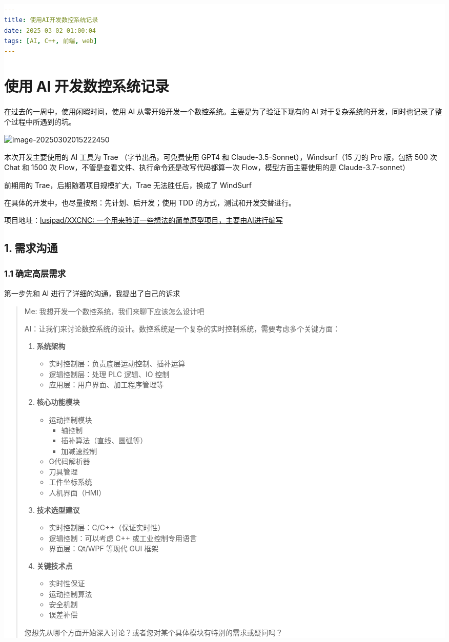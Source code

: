 ```yaml
---
title: 使用AI开发数控系统记录
date: 2025-03-02 01:00:04
tags: [AI, C++, 前端, web]
---
```


# 使用 AI 开发数控系统记录

在过去的一周中，使用闲暇时间，使用 AI 从零开始开发一个数控系统。主要是为了验证下现有的 AI 对于复杂系统的开发，同时也记录了整个过程中所遇到的坑。

 ![image-20250302015222450](http://raw.gitmirror.com/lusipad/imgur/main/img/image-20250302015222450.png)



本次开发主要使用的 AI 工具为 Trae （字节出品，可免费使用 GPT4 和 Claude-3.5-Sonnet），Windsurf（15 刀的 Pro 版，包括 500 次 Chat 和 1500 次 Flow，不管是查看文件、执行命令还是改写代码都算一次 Flow，模型方面主要使用的是 Claude-3.7-sonnet）

前期用的 Trae，后期随着项目规模扩大，Trae 无法胜任后，换成了 WindSurf

在具体的开发中，也尽量按照：先计划、后开发；使用 TDD 的方式，测试和开发交替进行。

项目地址：[lusipad/XXCNC: 一个用来验证一些想法的简单原型项目，主要由AI进行编写](https://github.com/lusipad/XXCNC)



## 1. 需求沟通

### 1.1 确定高层需求

第一步先和 AI 进行了详细的沟通，我提出了自己的诉求

> Me: 我想开发一个数控系统，我们来聊下应该怎么设计吧
>
> AI：让我们来讨论数控系统的设计。数控系统是一个复杂的实时控制系统，需要考虑多个关键方面：
>
> 1. **系统架构**
>    - 实时控制层：负责底层运动控制、插补运算
>    - 逻辑控制层：处理 PLC 逻辑、IO 控制
>    - 应用层：用户界面、加工程序管理等
>
> 2. **核心功能模块**
>    - 运动控制模块
>      - 轴控制
>      - 插补算法（直线、圆弧等）
>      - 加减速控制
>    - G代码解析器
>    - 刀具管理
>    - 工件坐标系统
>    - 人机界面（HMI）
>
> 3. **技术选型建议**
>    - 实时控制层：C/C++（保证实时性）
>    - 逻辑控制：可以考虑 C++ 或工业控制专用语言
>    - 界面层：Qt/WPF 等现代 GUI 框架
>
> 4. **关键技术点**
>    - 实时性保证
>    - 运动控制算法
>    - 安全机制
>    - 误差补偿
>
> 您想先从哪个方面开始深入讨论？或者您对某个具体模块有特别的需求或疑问吗？
